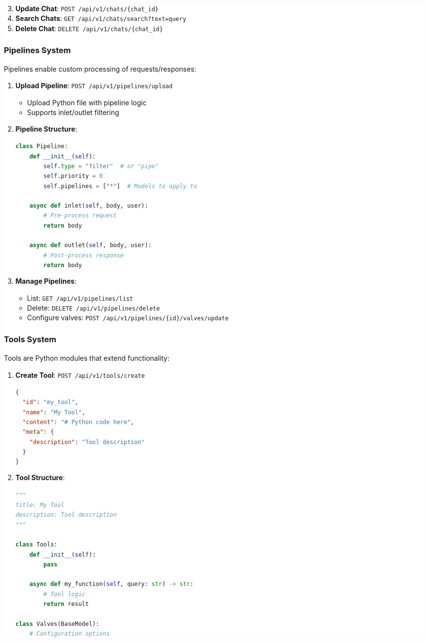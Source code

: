 3. **Update Chat**: `POST /api/v1/chats/{chat_id}`
4. **Search Chats**: `GET /api/v1/chats/search?text=query`
5. **Delete Chat**: `DELETE /api/v1/chats/{chat_id}`

### Pipelines System

Pipelines enable custom processing of requests/responses:

1. **Upload Pipeline**: `POST /api/v1/pipelines/upload`
   - Upload Python file with pipeline logic
   - Supports inlet/outlet filtering

2. **Pipeline Structure**:
   ```python
   class Pipeline:
       def __init__(self):
           self.type = "filter"  # or "pipe"
           self.priority = 0
           self.pipelines = ["*"]  # Models to apply to
       
       async def inlet(self, body, user):
           # Pre-process request
           return body
       
       async def outlet(self, body, user):
           # Post-process response
           return body
   ```

3. **Manage Pipelines**:
   - List: `GET /api/v1/pipelines/list`
   - Delete: `DELETE /api/v1/pipelines/delete`
   - Configure valves: `POST /api/v1/pipelines/{id}/valves/update`

### Tools System

Tools are Python modules that extend functionality:

1. **Create Tool**: `POST /api/v1/tools/create`
   ```json
   {
     "id": "my_tool",
     "name": "My Tool",
     "content": "# Python code here",
     "meta": {
       "description": "Tool description"
     }
   }
   ```

2. **Tool Structure**:
   ```python
   """
   title: My Tool
   description: Tool description
   """
   
   class Tools:
       def __init__(self):
           pass
       
       async def my_function(self, query: str) -> str:
           # Tool logic
           return result
   
   class Valves(BaseModel):
       # Configuration options
   ```